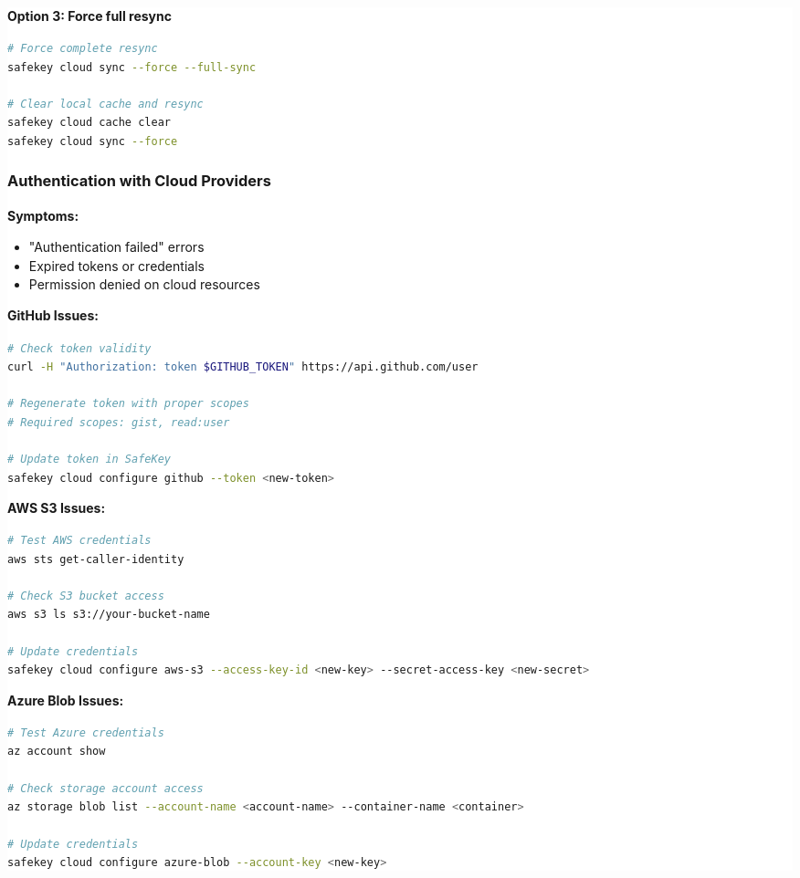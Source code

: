 **Option 3: Force full resync**

```bash
# Force complete resync
safekey cloud sync --force --full-sync

# Clear local cache and resync
safekey cloud cache clear
safekey cloud sync --force
```

### Authentication with Cloud Providers

**Symptoms:**

- "Authentication failed" errors
- Expired tokens or credentials
- Permission denied on cloud resources

**GitHub Issues:**

```bash
# Check token validity
curl -H "Authorization: token $GITHUB_TOKEN" https://api.github.com/user

# Regenerate token with proper scopes
# Required scopes: gist, read:user

# Update token in SafeKey
safekey cloud configure github --token <new-token>
```

**AWS S3 Issues:**

```bash
# Test AWS credentials
aws sts get-caller-identity

# Check S3 bucket access
aws s3 ls s3://your-bucket-name

# Update credentials
safekey cloud configure aws-s3 --access-key-id <new-key> --secret-access-key <new-secret>
```

**Azure Blob Issues:**

```bash
# Test Azure credentials
az account show

# Check storage account access
az storage blob list --account-name <account-name> --container-name <container>

# Update credentials
safekey cloud configure azure-blob --account-key <new-key>
```
